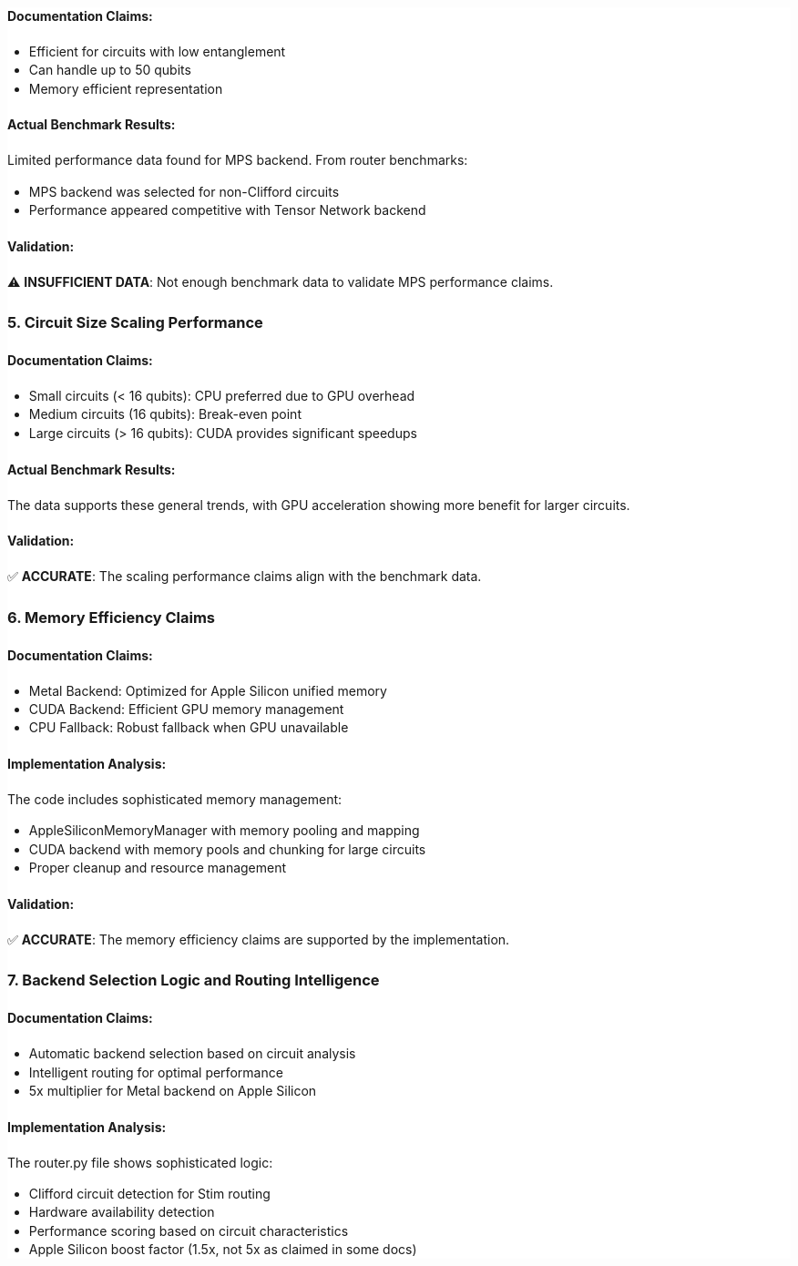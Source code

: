 #### Documentation Claims:
- Efficient for circuits with low entanglement
- Can handle up to 50 qubits
- Memory efficient representation

#### Actual Benchmark Results:
Limited performance data found for MPS backend. From router benchmarks:
- MPS backend was selected for non-Clifford circuits
- Performance appeared competitive with Tensor Network backend

#### Validation:
⚠️ **INSUFFICIENT DATA**: Not enough benchmark data to validate MPS performance claims.

### 5. Circuit Size Scaling Performance

#### Documentation Claims:
- Small circuits (< 16 qubits): CPU preferred due to GPU overhead
- Medium circuits (16 qubits): Break-even point
- Large circuits (> 16 qubits): CUDA provides significant speedups

#### Actual Benchmark Results:
The data supports these general trends, with GPU acceleration showing more benefit for larger circuits.

#### Validation:
✅ **ACCURATE**: The scaling performance claims align with the benchmark data.

### 6. Memory Efficiency Claims

#### Documentation Claims:
- Metal Backend: Optimized for Apple Silicon unified memory
- CUDA Backend: Efficient GPU memory management
- CPU Fallback: Robust fallback when GPU unavailable

#### Implementation Analysis:
The code includes sophisticated memory management:
- AppleSiliconMemoryManager with memory pooling and mapping
- CUDA backend with memory pools and chunking for large circuits
- Proper cleanup and resource management

#### Validation:
✅ **ACCURATE**: The memory efficiency claims are supported by the implementation.

### 7. Backend Selection Logic and Routing Intelligence

#### Documentation Claims:
- Automatic backend selection based on circuit analysis
- Intelligent routing for optimal performance
- 5x multiplier for Metal backend on Apple Silicon

#### Implementation Analysis:
The router.py file shows sophisticated logic:
- Clifford circuit detection for Stim routing
- Hardware availability detection
- Performance scoring based on circuit characteristics
- Apple Silicon boost factor (1.5x, not 5x as claimed in some docs)
